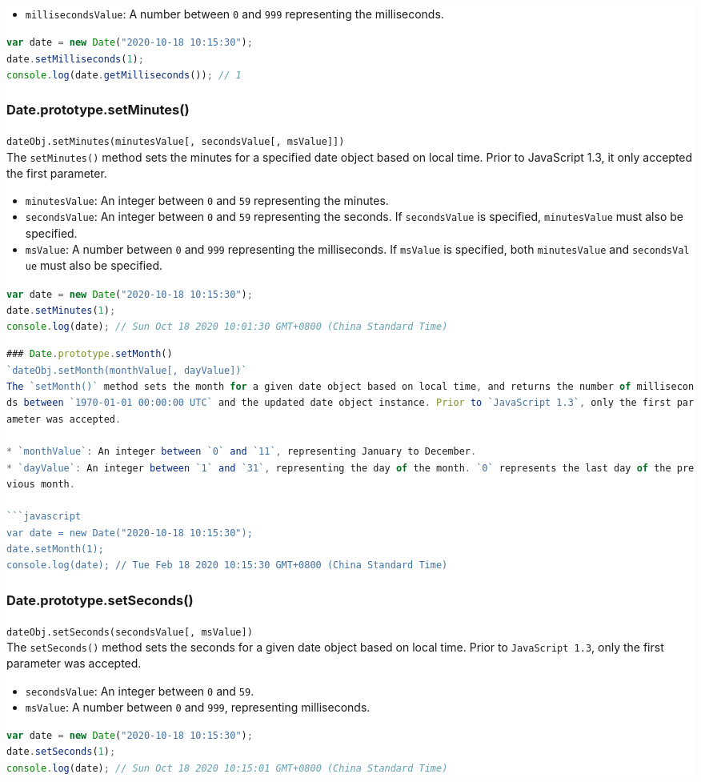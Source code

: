 * `millisecondsValue`: A number between `0` and `999` representing the milliseconds.

```javascript
var date = new Date("2020-10-18 10:15:30");
date.setMilliseconds(1);
console.log(date.getMilliseconds()); // 1
```

### Date.prototype.setMinutes()
`dateObj.setMinutes(minutesValue[, secondsValue[, msValue]])`  
The `setMinutes()` method sets the minutes for a specified date object based on local time. Prior to JavaScript 1.3, it only accepted the first parameter.

* `minutesValue`: An integer between `0` and `59` representing the minutes.
* `secondsValue`: An integer between `0` and `59` representing the seconds. If `secondsValue` is specified, `minutesValue` must also be specified.
* `msValue`: A number between `0` and `999` representing the milliseconds. If `msValue` is specified, both `minutesValue` and `secondsValue` must also be specified.

```javascript
var date = new Date("2020-10-18 10:15:30");
date.setMinutes(1);
console.log(date); // Sun Oct 18 2020 10:01:30 GMT+0800 (China Standard Time)
```

```javascript
### Date.prototype.setMonth()
`dateObj.setMonth(monthValue[, dayValue])`  
The `setMonth()` method sets the month for a given date object based on local time, and returns the number of milliseconds between `1970-01-01 00:00:00 UTC` and the updated date object instance. Prior to `JavaScript 1.3`, only the first parameter was accepted.

* `monthValue`: An integer between `0` and `11`, representing January to December.
* `dayValue`: An integer between `1` and `31`, representing the day of the month. `0` represents the last day of the previous month.

```javascript
var date = new Date("2020-10-18 10:15:30");
date.setMonth(1);
console.log(date); // Tue Feb 18 2020 10:15:30 GMT+0800 (China Standard Time)
```

### Date.prototype.setSeconds()
`dateObj.setSeconds(secondsValue[, msValue])`  
The `setSeconds()` method sets the seconds for a given date object based on local time. Prior to `JavaScript 1.3`, only the first parameter was accepted.

* `secondsValue`: An integer between `0` and `59`.
* `msValue`: A number between `0` and `999`, representing milliseconds.

```javascript
var date = new Date("2020-10-18 10:15:30");
date.setSeconds(1);
console.log(date); // Sun Oct 18 2020 10:15:01 GMT+0800 (China Standard Time)
```
